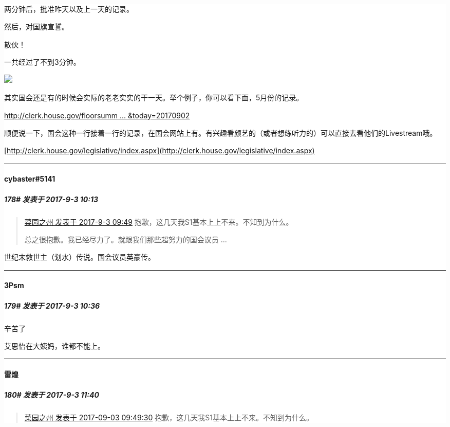 
两分钟后，批准昨天以及上一天的记录。


然后，对国旗宣誓。


散伙！


一共经过了不到3分钟。

<img src="https://static.saraba1st.com/image/smiley/face2017/053.png" referrerpolicy="no-referrer">


其实国会还是有的时候会实际的老老实实的干一天。举个例子，你可以看下面，5月份的记录。

[http://clerk.house.gov/floorsumm ... &amp;today=20170902](http://clerk.house.gov/floorsummary/floor.aspx?day=20170525&amp;today=20170902)


顺便说一下，国会这种一行接着一行的记录，在国会网站上有。有兴趣看颜艺的（或者想练听力的）可以直接去看他们的Livestream哦。

[http://clerk.house.gov/legislative/index.aspx](http://clerk.house.gov/legislative/index.aspx)







*****

####  cybaster#5141  
##### 178#       发表于 2017-9-3 10:13



<blockquote><a href="httphttps://bbs.saraba1st.com/2b/forum.php?mod=redirect&amp;goto=findpost&amp;pid=37081686&amp;ptid=1533747" target="_blank">菜园之州 发表于 2017-9-3 09:49</a>
抱歉，这几天我S1基本上上不来。不知到为什么。


总之很抱歉。我已经尽力了。就跟我们那些超努力的国会议员 ...</blockquote>
世纪末救世主（划水）传说。国会议员英豪传。







*****

####  3Psm  
##### 179#       发表于 2017-9-3 10:36




辛苦了

艾思怡在大姨妈，谁都不能上。







*****

####  雷煌  
##### 180#       发表于 2017-9-3 11:40



<blockquote><a href="httphttps://bbs.saraba1st.com/2b/forum.php?mod=redirect&amp;goto=findpost&amp;pid=37081686&amp;ptid=1533747" target="_blank">菜园之州 发表于 2017-09-03 09:49:30</a>
抱歉，这几天我S1基本上上不来。不知到为什么。


